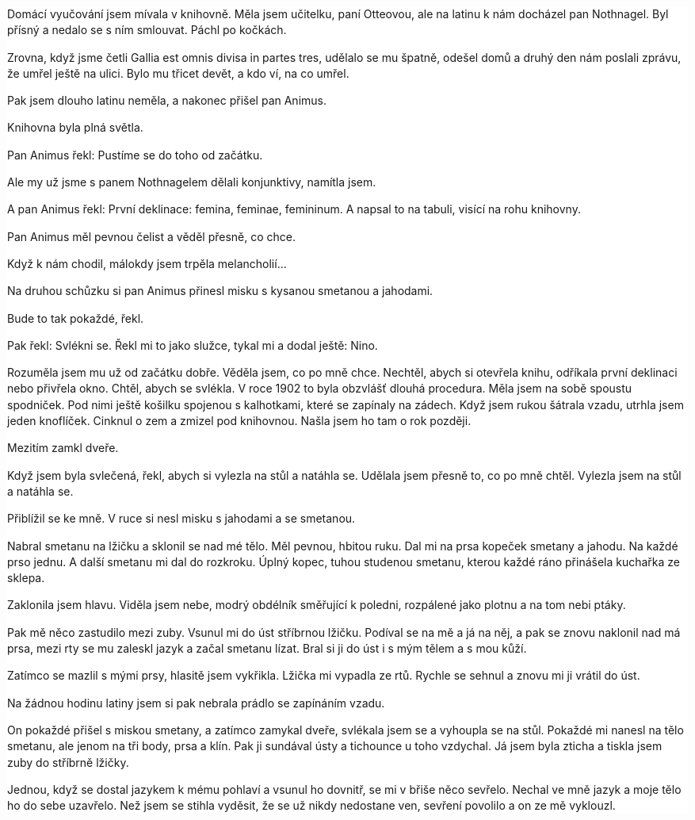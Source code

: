 Domácí vyučování jsem mívala v knihovně. Měla jsem učitelku, paní Otteovou, ale na latinu k nám docházel pan Nothnagel. Byl přísný a nedalo se s ním smlouvat. Páchl po kočkách.

Zrovna, když jsme četli Gallia est omnis divisa in partes tres, udělalo se mu špatně, odešel domů a druhý den nám poslali zprávu, že umřel ještě na ulici. Bylo mu třicet devět, a kdo ví, na co umřel.

Pak jsem dlouho latinu neměla, a nakonec přišel pan Animus.

Knihovna byla plná světla.

Pan Animus řekl: Pustíme se do toho od začátku.

Ale my už jsme s panem Nothnagelem dělali konjunktivy, namít­la jsem.

A pan Animus řekl: První deklinace: femina, feminae, femininum. A napsal to na tabuli, visící na rohu knihovny.

Pan Animus měl pevnou čelist a věděl přesně, co chce.

Když k nám chodil, málokdy jsem trpěla melancholií…

Na druhou schůzku si pan Animus přinesl misku s kysanou smetanou a jahodami.

Bude to tak pokaždé, řekl.

Pak řekl: Svlékni se. Řekl mi to jako služce, tykal mi a dodal ještě: Nino.

Rozuměla jsem mu už od začátku dobře. Věděla jsem, co po mně chce. Nechtěl, abych si otevřela knihu, odříkala první deklinaci nebo přivřela okno. Chtěl, abych se svlékla. V roce 1902 to byla obzvlášť dlouhá procedura. Měla jsem na sobě spoustu spodniček. Pod nimi ještě košilku spojenou s kalhotkami, které se zapínaly na zádech. Když jsem rukou šátrala vzadu, utrhla jsem jeden knoflíček. Cinknul o zem a zmizel pod knihovnou. Našla jsem ho tam o rok později.

Mezitím zamkl dveře.

Když jsem byla svlečená, řekl, abych si vylezla na stůl a natáhla se. Udělala jsem přesně to, co po mně chtěl. Vylezla jsem na stůl a natáhla se.

Přiblížil se ke mně. V ruce si nesl misku s jahodami a se smetanou.

Nabral smetanu na lžičku a sklonil se nad mé tělo. Měl pevnou, hbitou ruku. Dal mi na prsa kopeček smetany a jahodu. Na každé prso jednu. A další smetanu mi dal do rozkroku. Úplný kopec, tuhou studenou smetanu, kterou každé ráno přinášela kuchařka ze sklepa.

Zaklonila jsem hlavu. Viděla jsem nebe, modrý obdélník směřující k poledni, rozpálené jako plotnu a na tom nebi ptáky.

Pak mě něco zastudilo mezi zuby. Vsunul mi do úst stříbrnou lžičku. Podíval se na mě a já na něj, a pak se znovu naklonil nad má prsa, mezi rty se mu zaleskl jazyk a začal smetanu lízat. Bral si ji do úst i s mým tělem a s mou kůží.

Zatímco se mazlil s mými prsy, hlasitě jsem vykřikla. Lžička mi vypadla ze rtů. Rychle se sehnul a znovu mi ji vrátil do úst.

Na žádnou hodinu latiny jsem si pak nebrala prádlo se zapínáním vzadu.

On pokaždé přišel s miskou smetany, a zatímco zamykal dveře, svlékala jsem se a vyhoupla se na stůl. Pokaždé mi nanesl na tělo smetanu, ale jenom na tři body, prsa a klín. Pak ji sundával ústy a tichounce u toho vzdychal. Já jsem byla zticha a tiskla jsem zuby do stříbrně lžičky.

Jednou, když se dostal jazykem k mému pohlaví a vsunul ho dovnitř, se mi v břiše něco sevřelo. Nechal ve mně jazyk a moje tělo ho do sebe uzavřelo. Než jsem se stihla vyděsit, že se už nikdy nedostane ven, sevření povolilo a on ze mě vyklouzl.
